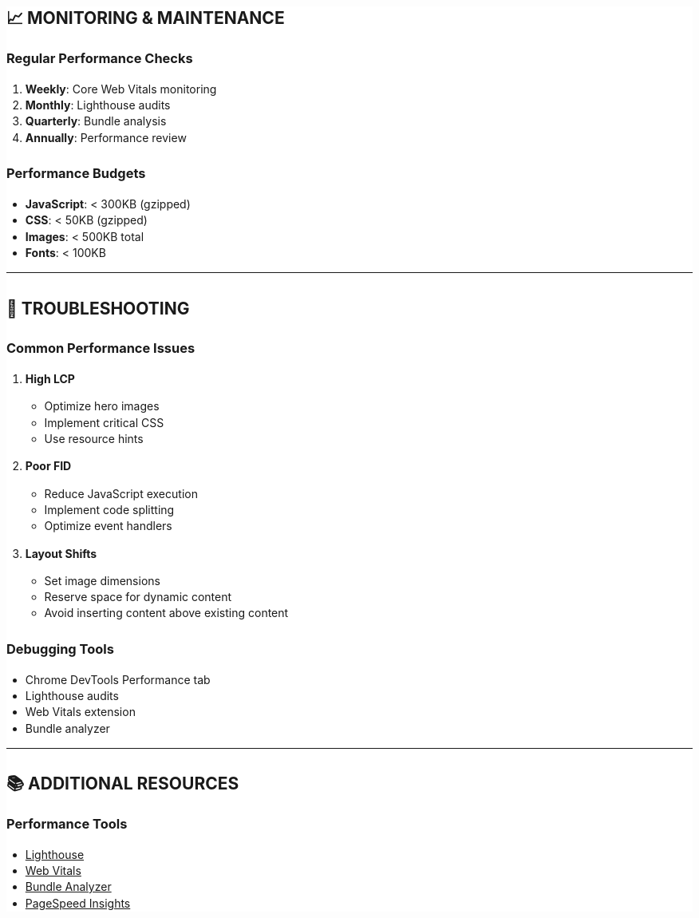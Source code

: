 
## **📈 MONITORING & MAINTENANCE**

### **Regular Performance Checks**
1. **Weekly**: Core Web Vitals monitoring
2. **Monthly**: Lighthouse audits
3. **Quarterly**: Bundle analysis
4. **Annually**: Performance review

### **Performance Budgets**
- **JavaScript**: < 300KB (gzipped)
- **CSS**: < 50KB (gzipped)
- **Images**: < 500KB total
- **Fonts**: < 100KB

---

## **🔧 TROUBLESHOOTING**

### **Common Performance Issues**

1. **High LCP**
   - Optimize hero images
   - Implement critical CSS
   - Use resource hints

2. **Poor FID**
   - Reduce JavaScript execution
   - Implement code splitting
   - Optimize event handlers

3. **Layout Shifts**
   - Set image dimensions
   - Reserve space for dynamic content
   - Avoid inserting content above existing content

### **Debugging Tools**
- Chrome DevTools Performance tab
- Lighthouse audits
- Web Vitals extension
- Bundle analyzer

---

## **📚 ADDITIONAL RESOURCES**

### **Performance Tools**
- [Lighthouse](https://developers.google.com/web/tools/lighthouse)
- [Web Vitals](https://web.dev/vitals/)
- [Bundle Analyzer](https://github.com/webpack-contrib/webpack-bundle-analyzer)
- [PageSpeed Insights](https://pagespeed.web.dev/)
